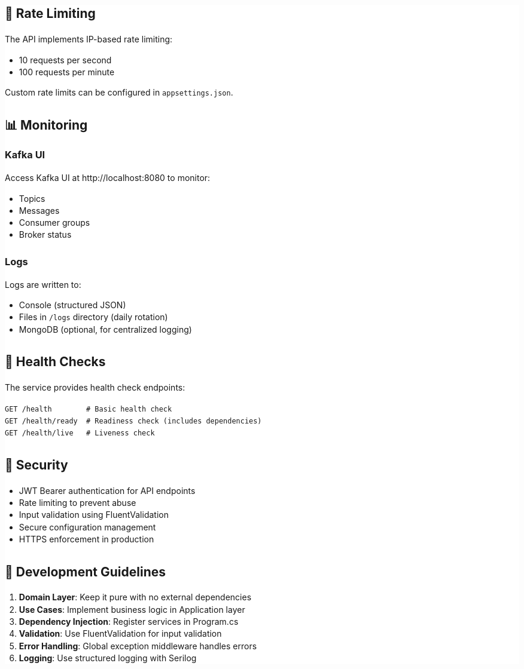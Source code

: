 ## 🚦 Rate Limiting

The API implements IP-based rate limiting:
- 10 requests per second
- 100 requests per minute

Custom rate limits can be configured in `appsettings.json`.

## 📊 Monitoring

### Kafka UI
Access Kafka UI at http://localhost:8080 to monitor:
- Topics
- Messages
- Consumer groups
- Broker status

### Logs
Logs are written to:
- Console (structured JSON)
- Files in `/logs` directory (daily rotation)
- MongoDB (optional, for centralized logging)

## 🧪 Health Checks

The service provides health check endpoints:

```http
GET /health        # Basic health check
GET /health/ready  # Readiness check (includes dependencies)
GET /health/live   # Liveness check
```

## 🔐 Security

- JWT Bearer authentication for API endpoints
- Rate limiting to prevent abuse
- Input validation using FluentValidation
- Secure configuration management
- HTTPS enforcement in production

## 📝 Development Guidelines

1. **Domain Layer**: Keep it pure with no external dependencies
2. **Use Cases**: Implement business logic in Application layer
3. **Dependency Injection**: Register services in Program.cs
4. **Validation**: Use FluentValidation for input validation
5. **Error Handling**: Global exception middleware handles errors
6. **Logging**: Use structured logging with Serilog
